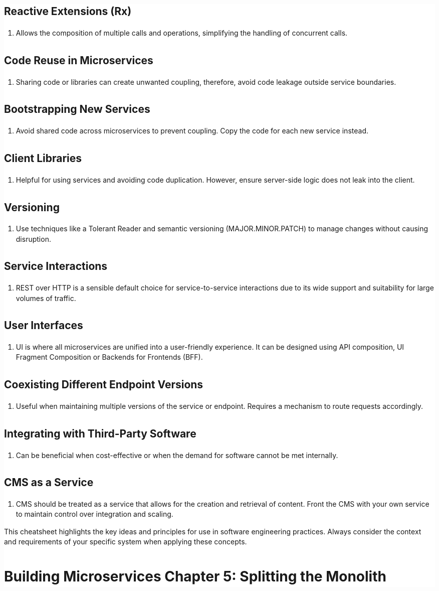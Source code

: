 ## Reactive Extensions (Rx)
1. Allows the composition of multiple calls and operations, simplifying the handling of concurrent calls.

## Code Reuse in Microservices
1. Sharing code or libraries can create unwanted coupling, therefore, avoid code leakage outside service boundaries.

## Bootstrapping New Services
1. Avoid shared code across microservices to prevent coupling. Copy the code for each new service instead.

## Client Libraries
1. Helpful for using services and avoiding code duplication. However, ensure server-side logic does not leak into the client.

## Versioning
1. Use techniques like a Tolerant Reader and semantic versioning (MAJOR.MINOR.PATCH) to manage changes without causing disruption.

## Service Interactions
1. REST over HTTP is a sensible default choice for service-to-service interactions due to its wide support and suitability for large volumes of traffic.

## User Interfaces
1. UI is where all microservices are unified into a user-friendly experience. It can be designed using API composition, UI Fragment Composition or Backends for Frontends (BFF).

## Coexisting Different Endpoint Versions
1. Useful when maintaining multiple versions of the service or endpoint. Requires a mechanism to route requests accordingly.

## Integrating with Third-Party Software
1. Can be beneficial when cost-effective or when the demand for software cannot be met internally.

## CMS as a Service
1. CMS should be treated as a service that allows for the creation and retrieval of content. Front the CMS with your own service to maintain control over integration and scaling. 

This cheatsheet highlights the key ideas and principles for use in software engineering practices. Always consider the context and requirements of your specific system when applying these concepts.

# Building Microservices Chapter 5: Splitting the Monolith
